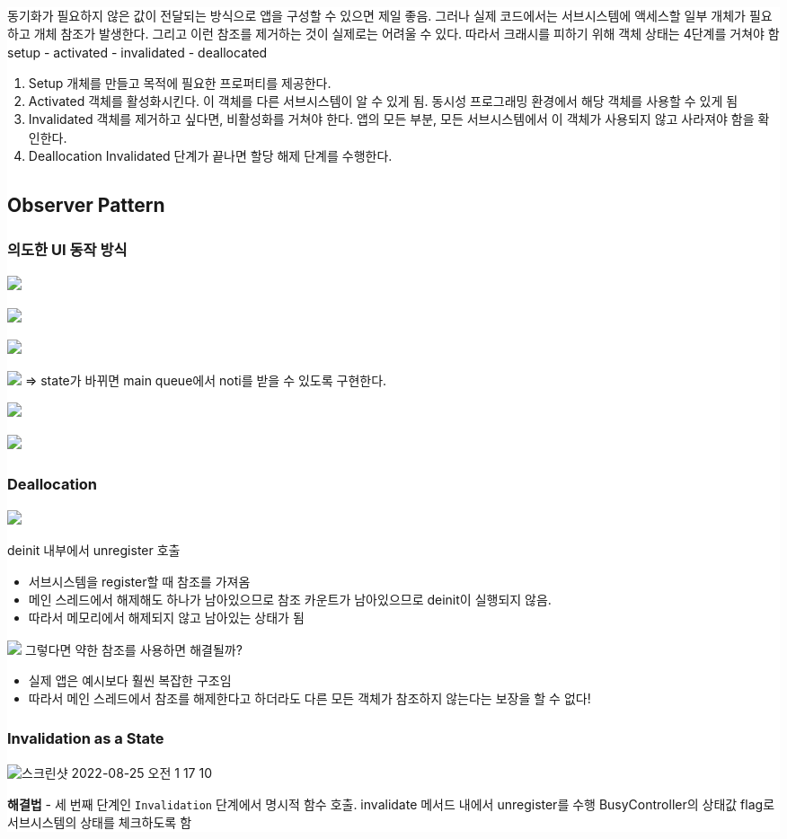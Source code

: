 동기화가 필요하지 않은 값이 전달되는 방식으로 앱을 구성할 수 있으면 제일 좋음. 그러나 실제 코드에서는 서브시스템에 액세스할 일부 개체가 필요하고 개체 참조가 발생한다. 그리고 이런 참조를 제거하는 것이 실제로는 어려울 수 있다.
따라서 크래시를 피하기 위해 객체 상태는 4단계를 거쳐야 함
setup - activated - invalidated - deallocated

1. Setup
개체를 만들고 목적에 필요한 프로퍼티를 제공한다.
2. Activated
객체를 활성화시킨다. 이 객체를 다른 서브시스템이 알 수 있게 됨. 동시성 프로그래밍 환경에서 해당 객체를 사용할 수 있게 됨
3. Invalidated
객체를 제거하고 싶다면, 비활성화를 거쳐야 한다. 앱의 모든 부분, 모든 서브시스템에서 이 객체가 사용되지 않고 사라져야 함을 확인한다.
4. Deallocation
Invalidated 단계가 끝나면 할당 해제 단계를 수행한다.

## Observer Pattern

### 의도한 UI 동작 방식
![](https://i.imgur.com/AMHUbOR.png)

![](https://i.imgur.com/JXXwuX9.png)

![](https://i.imgur.com/JbKlncK.png)

![](https://i.imgur.com/szCAO7c.png)
=> state가 바뀌면 main queue에서 noti를 받을 수 있도록 구현한다.

![](https://i.imgur.com/SmTEtz2.png)

![](https://i.imgur.com/mkBy9mU.png)

### Deallocation
![](https://i.imgur.com/QBWceMa.png)

deinit 내부에서 unregister 호출
- 서브시스템을 register할 때 참조를 가져옴
- 메인 스레드에서 해제해도 하나가 남아있으므로 참조 카운트가 남아있으므로 deinit이 실행되지 않음.
- 따라서 메모리에서 해제되지 않고 남아있는 상태가 됨

![](https://i.imgur.com/X0bFkz6.png)
그렇다면 약한 참조를 사용하면 해결될까?
- 실제 앱은 예시보다 훨씬 복잡한 구조임
- 따라서 메인 스레드에서 참조를 해제한다고 하더라도 다른 모든 객체가 참조하지 않는다는 보장을 할 수 없다!

### Invalidation as a State
<img width="1207" alt="스크린샷 2022-08-25 오전 1 17 10" src="https://user-images.githubusercontent.com/63997044/186470159-93d0e787-2976-4bbb-a6a6-b8e6f5e3c756.png"><br>

**해결법** - 세 번째 단계인 `Invalidation` 단계에서 명시적 함수 호출.
invalidate 메서드 내에서 unregister를 수행
BusyController의 상태값 flag로 서브시스템의 상태를 체크하도록 함

